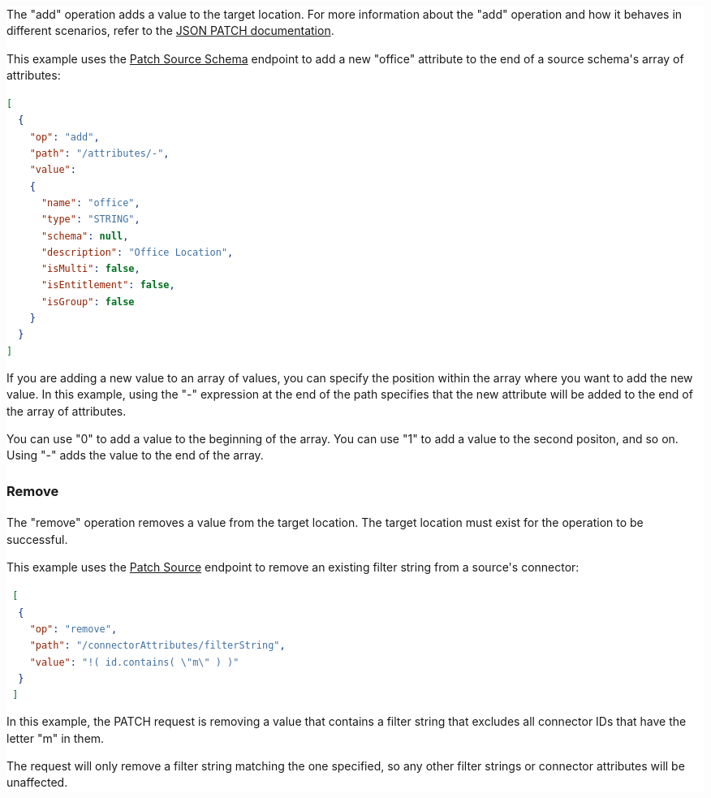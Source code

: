 The "add" operation adds a value to the target location. For more information about the "add" operation and how it behaves in different scenarios, refer to the [JSON PATCH documentation](https://datatracker.ietf.org/doc/html/rfc6902). 

This example uses the [Patch Source Schema](https://developer.sailpoint.com/idn/api/v3/update-source-schema) endpoint to add a new "office" attribute to the end of a source schema's array of attributes:

```json
[
  {
    "op": "add", 
    "path": "/attributes/-", 
    "value": 
    {
      "name": "office", 
      "type": "STRING", 
      "schema": null, 
      "description": "Office Location", 
      "isMulti": false, 
      "isEntitlement": false, 
      "isGroup": false
    }
  }
]
```

If you are adding a new value to an array of values, you can specify the position within the array where you want to add the new value. In this example, using the "-" expression at the end of the path specifies that the new attribute will be added to the end of the array of attributes. 

You can use "0" to add a value to the beginning of the array. You can use "1" to add a value to the second positon, and so on. Using "-" adds the value to the end of the array. 

### Remove 

The "remove" operation removes a value from the target location. The target location must exist for the operation to be successful. 

This example uses the [Patch Source](https://developer.sailpoint.com/idn/api/v3/update-source) endpoint to remove an existing filter string from a source's connector:

```json
 [
  {
    "op": "remove", 
    "path": "/connectorAttributes/filterString", 
    "value": "!( id.contains( \"m\" ) )"
  }
 ] 
 ```

 In this example, the PATCH request is removing a value that contains a filter string that excludes all connector IDs that have the letter "m" in them. 

 The request will only remove a filter string matching the one specified, so any other filter strings or connector attributes will be unaffected. 
 